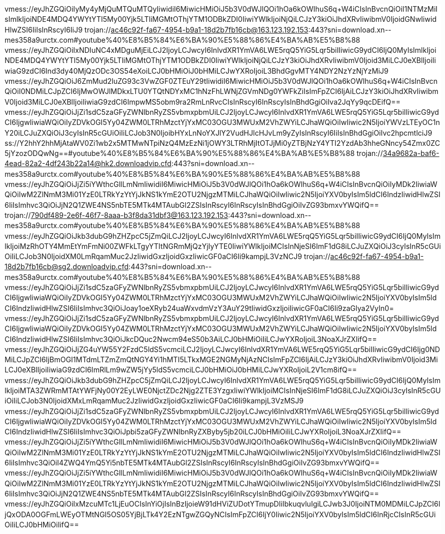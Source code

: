 vmess://eyJhZGQiOiIyMy4yMjQuMTQuMTQyIiwidiI6MiwicHMiOiJ5b3V0dWJlQOi1hOa6kOWIhuS6q+W4iCIsInBvcnQiOiI1NTMzMiIsImlkIjoiNDE4MDQ4YWYtYTI5My00Yjk5LTliMGMtOThjYTM1ODBkZDI0IiwiYWlkIjoiNjQiLCJzY3kiOiJhdXRvIiwibmV0IjoidGNwIiwidHlwZSI6IiIsInRscyI6IiJ9
trojan://ac46c92f-fa67-4954-b9a1-18d2b7fb16cb@163.123.192.153:443?sni=download.xn--mes358a9urctx.com#youtube%40%E8%B5%84%E6%BA%90%E5%88%86%E4%BA%AB%E5%B8%88
vmess://eyJhZGQiOiIxNDIuNC4xMDguMjEiLCJ2IjoyLCJwcyI6InlvdXR1YmVA6LWE5rqQ5YiG5Lqr5biIIiwicG9ydCI6IjQ0MyIsImlkIjoiNDE4MDQ4YWYtYTI5My00Yjk5LTliMGMtOThjYTM1ODBkZDI0IiwiYWlkIjoiNjQiLCJzY3kiOiJhdXRvIiwibmV0Ijoid3MiLCJ0eXBlIjoiIiwiaG9zdCI6Ind3dy40MjQzODc3OS54eXoiLCJ0bHMiOiJ0bHMiLCJwYXRoIjoiL3BhdGgvMTY4NDY2NzYzNjYzMiJ9
vmess://eyJhZGQiOiJ6ZmMud2luZG93c3VwZGF0ZTEuY29tIiwidiI6MiwicHMiOiJ5b3V0dWJlQOi1hOa6kOWIhuS6q+W4iCIsInBvcnQiOiI0NDMiLCJpZCI6IjMwOWJlMDkxLTU0YTQtNDYxMC1hNzFhLWNjZGVmNDg0YWFkZiIsImFpZCI6IjAiLCJzY3kiOiJhdXRvIiwibmV0Ijoid3MiLCJ0eXBlIjoiIiwiaG9zdCI6ImpwMS5obm9ra2RmLnRvcCIsInRscyI6InRscyIsInBhdGgiOiIva2JqYy9qcDEifQ==
vmess://eyJhZGQiOiJjZi1sdC5zaGFyZWNlbnRyZS5vbmxpbmUiLCJ2IjoyLCJwcyI6InlvdXR1YmVA6LWE5rqQ5YiG5Lqr5biIIiwicG9ydCI6IjgwIiwiaWQiOiIyZDVkOGI5Yy04ZWM0LTRhMzctYjYxMC03OGU3MWUxM2VhZWYiLCJhaWQiOiIwIiwic2N5IjoiYWVzLTEyOC1nY20iLCJuZXQiOiJ3cyIsInR5cGUiOiIiLCJob3N0IjoibHYxLnNoYXJlY2VudHJlcHJvLm9yZyIsInRscyI6IiIsInBhdGgiOiIvc2hpcmtlciJ9
ss://Y2hhY2hhMjAtaWV0Zi1wb2x5MTMwNTpiNzQ4MzEzNi1jOWY3LTRhMjItOTJjMi0yZTBjNzY4YTI2YzdAb3hheGNncy54Zmx0ZC5jYzozODQwNg==#youtube%40%E8%B5%84%E6%BA%90%E5%88%86%E4%BA%AB%E5%B8%88
trojan://34a9682a-baf6-4ead-82a2-4df243b22a14@hk2.downloadvip.cfd:443?sni=download.xn--mes358a9urctx.com#youtube%40%E8%B5%84%E6%BA%90%E5%88%86%E4%BA%AB%E5%B8%88
vmess://eyJhZGQiOiJjZi5iYWthcGllLmNmIiwidiI6MiwicHMiOiJ5b3V0dWJlQOi1hOa6kOWIhuS6q+W4iCIsInBvcnQiOiIyMDk2IiwiaWQiOiIwM2ZlNmM3Mi01YzE0LTRkYzYtYjJkNS1kYmE2OTU2NjgzMTMiLCJhaWQiOiIwIiwic2N5IjoiYXV0byIsIm5ldCI6IndzIiwidHlwZSI6IiIsImhvc3QiOiJjN2Q1ZWE4NS5nbTE5MTk4MTAubGl2ZSIsInRscyI6InRscyIsInBhdGgiOiIvZG93bmxvYWQifQ==
trojan://790df489-2e6f-46f7-8aaa-b3f8da31dbf3@163.123.192.153:443?sni=download.xn--mes358a9urctx.com#youtube%40%E8%B5%84%E6%BA%90%E5%88%86%E4%BA%AB%E5%B8%88
vmess://eyJhZGQiOiJkb3dubG9hZHZpcC5jZmQiLCJ2IjoyLCJwcyI6InlvdXR1YmVA6LWE5rqQ5YiG5Lqr5biIIiwicG9ydCI6IjQ0MyIsImlkIjoiMzRhOTY4MmEtYmFmNi00ZWFkLTgyYTItNGRmMjQzYjIyYTE0IiwiYWlkIjoiMCIsInNjeSI6ImF1dG8iLCJuZXQiOiJ3cyIsInR5cGUiOiIiLCJob3N0IjoidXM0LmRqamMuc2JzIiwidGxzIjoidGxzIiwicGF0aCI6Ii9kampjL3VzNCJ9
trojan://ac46c92f-fa67-4954-b9a1-18d2b7fb16cb@sg2.downloadvip.cfd:443?sni=download.xn--mes358a9urctx.com#youtube%40%E8%B5%84%E6%BA%90%E5%88%86%E4%BA%AB%E5%B8%88
vmess://eyJhZGQiOiJjZi1sdC5zaGFyZWNlbnRyZS5vbmxpbmUiLCJ2IjoyLCJwcyI6InlvdXR1YmVA6LWE5rqQ5YiG5Lqr5biIIiwicG9ydCI6IjgwIiwiaWQiOiIyZDVkOGI5Yy04ZWM0LTRhMzctYjYxMC03OGU3MWUxM2VhZWYiLCJhaWQiOiIwIiwic2N5IjoiYXV0byIsIm5ldCI6IndzIiwidHlwZSI6IiIsImhvc3QiOiJoay1oeXRyb24uaWxvdmVzY3AuY29tIiwidGxzIjoiIiwicGF0aCI6Ii9zaGlya2VyIn0=
vmess://eyJhZGQiOiJjZi1sdC5zaGFyZWNlbnRyZS5vbmxpbmUiLCJ2IjoyLCJwcyI6InlvdXR1YmVA6LWE5rqQ5YiG5Lqr5biIIiwicG9ydCI6IjgwIiwiaWQiOiIyZDVkOGI5Yy04ZWM0LTRhMzctYjYxMC03OGU3MWUxM2VhZWYiLCJhaWQiOiIwIiwic2N5IjoiYXV0byIsIm5ldCI6IndzIiwidHlwZSI6IiIsImhvc3QiOiJkcDQuc2Nwcm94eS50b3AiLCJ0bHMiOiIiLCJwYXRoIjoiL3NoaXJrZXIifQ==
vmess://eyJhZGQiOiJjZG4uYW55Y2FzdC5ldS5vcmciLCJ2IjoyLCJwcyI6InlvdXR1YmVA6LWE5rqQ5YiG5Lqr5biIIiwicG9ydCI6Ijg0NDMiLCJpZCI6IjBmOGI1MTdmLTZmZmQtNGY4Yi1hMTI5LTkxMGE2NGMyNjAzNCIsImFpZCI6IjAiLCJzY3kiOiJhdXRvIiwibmV0Ijoid3MiLCJ0eXBlIjoiIiwiaG9zdCI6ImRlLm9wZW5jYy5ldS5vcmciLCJ0bHMiOiJ0bHMiLCJwYXRoIjoiL2V1cm8ifQ==
vmess://eyJhZGQiOiJkb3dubG9hZHZpcC5jZmQiLCJ2IjoyLCJwcyI6InlvdXR1YmVA6LWE5rqQ5YiG5Lqr5biIIiwicG9ydCI6IjQ0MyIsImlkIjoiMTA3ZWRmMTAtYWFjNy00Y2EyLWE0NjctZDc2Njg2ZTE3YzgxIiwiYWlkIjoiMCIsInNjeSI6ImF1dG8iLCJuZXQiOiJ3cyIsInR5cGUiOiIiLCJob3N0IjoidXMxLmRqamMuc2JzIiwidGxzIjoidGxzIiwicGF0aCI6Ii9kampjL3VzMSJ9
vmess://eyJhZGQiOiJjZi1sdC5zaGFyZWNlbnRyZS5vbmxpbmUiLCJ2IjoyLCJwcyI6InlvdXR1YmVA6LWE5rqQ5YiG5Lqr5biIIiwicG9ydCI6IjgwIiwiaWQiOiIyZDVkOGI5Yy04ZWM0LTRhMzctYjYxMC03OGU3MWUxM2VhZWYiLCJhaWQiOiIwIiwic2N5IjoiYXV0byIsIm5ldCI6IndzIiwidHlwZSI6IiIsImhvc3QiOiJpbi5zaGFyZWNlbnRyZXByby5jb20iLCJ0bHMiOiIiLCJwYXRoIjoiL3NoaXJrZXIifQ==
vmess://eyJhZGQiOiJjZi5iYWthcGllLmNmIiwidiI6MiwicHMiOiJ5b3V0dWJlQOi1hOa6kOWIhuS6q+W4iCIsInBvcnQiOiIyMDk2IiwiaWQiOiIwM2ZlNmM3Mi01YzE0LTRkYzYtYjJkNS1kYmE2OTU2NjgzMTMiLCJhaWQiOiIwIiwic2N5IjoiYXV0byIsIm5ldCI6IndzIiwidHlwZSI6IiIsImhvc3QiOiI4ZWQ4YmQ5Yi5nbTE5MTk4MTAubGl2ZSIsInRscyI6InRscyIsInBhdGgiOiIvZG93bmxvYWQifQ==
vmess://eyJhZGQiOiJjZi5iYWthcGllLmNmIiwidiI6MiwicHMiOiJ5b3V0dWJlQOi1hOa6kOWIhuS6q+W4iCIsInBvcnQiOiIyMDk2IiwiaWQiOiIwM2ZlNmM3Mi01YzE0LTRkYzYtYjJkNS1kYmE2OTU2NjgzMTMiLCJhaWQiOiIwIiwic2N5IjoiYXV0byIsIm5ldCI6IndzIiwidHlwZSI6IiIsImhvc3QiOiJjN2Q1ZWE4NS5nbTE5MTk4MTAubGl2ZSIsInRscyI6InRscyIsInBhdGgiOiIvZG93bmxvYWQifQ==
vmess://eyJhZGQiOiIxMzcuMTc1LjEuOCIsInYiOjIsInBzIjoieW91dHViZUDotYTmupDliIbkuqvluIgiLCJwb3J0IjoiNTM0MDMiLCJpZCI6IjQxODA0OGFmLWEyOTMtNGI5OS05YjBjLTk4Y2EzNTgwZGQyNCIsImFpZCI6IjY0Iiwic2N5IjoiYXV0byIsIm5ldCI6InRjcCIsInR5cGUiOiIiLCJ0bHMiOiIifQ==